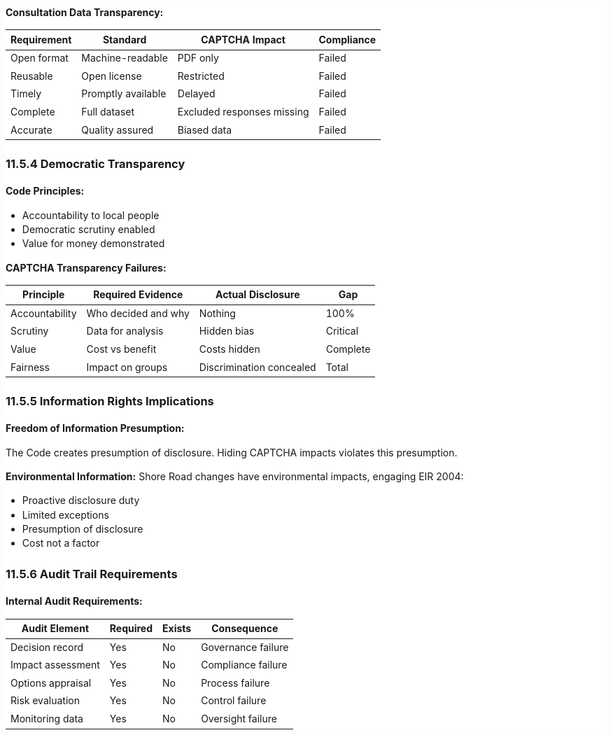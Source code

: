 **Consultation Data Transparency:**

| Requirement | Standard | CAPTCHA Impact | Compliance |
|-------------|----------|----------------|------------|
| Open format | Machine-readable | PDF only | Failed |
| Reusable | Open license | Restricted | Failed |
| Timely | Promptly available | Delayed | Failed |
| Complete | Full dataset | Excluded responses missing | Failed |
| Accurate | Quality assured | Biased data | Failed |

### 11.5.4 Democratic Transparency

**Code Principles:**
- Accountability to local people
- Democratic scrutiny enabled
- Value for money demonstrated

**CAPTCHA Transparency Failures:**

| Principle | Required Evidence | Actual Disclosure | Gap |
|-----------|------------------|-------------------|-----|
| Accountability | Who decided and why | Nothing | 100% |
| Scrutiny | Data for analysis | Hidden bias | Critical |
| Value | Cost vs benefit | Costs hidden | Complete |
| Fairness | Impact on groups | Discrimination concealed | Total |

### 11.5.5 Information Rights Implications

**Freedom of Information Presumption:**

The Code creates presumption of disclosure. Hiding CAPTCHA impacts violates this presumption.

**Environmental Information:**
Shore Road changes have environmental impacts, engaging EIR 2004:
- Proactive disclosure duty
- Limited exceptions
- Presumption of disclosure
- Cost not a factor

### 11.5.6 Audit Trail Requirements

**Internal Audit Requirements:**

| Audit Element | Required | Exists | Consequence |
|---------------|----------|--------|-------------|
| Decision record | Yes | No | Governance failure |
| Impact assessment | Yes | No | Compliance failure |
| Options appraisal | Yes | No | Process failure |
| Risk evaluation | Yes | No | Control failure |
| Monitoring data | Yes | No | Oversight failure |
